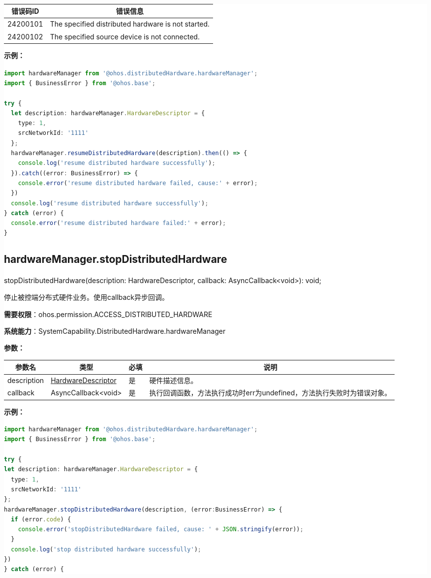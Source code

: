 | 错误码ID | 错误信息                                           |
| -------- | -------------------------------------------------- |
| 24200101 | The specified distributed hardware is not started. |
| 24200102 | The specified source device is not connected.      |

**示例：**

  ```ts
  import hardwareManager from '@ohos.distributedHardware.hardwareManager';
  import { BusinessError } from '@ohos.base';

  try {
    let description: hardwareManager.HardwareDescriptor = {
      type: 1,
      srcNetworkId: '1111'
    };
    hardwareManager.resumeDistributedHardware(description).then(() => {
      console.log('resume distributed hardware successfully');
    }).catch((error: BusinessError) => {
      console.error('resume distributed hardware failed, cause:' + error);
    })
    console.log('resume distributed hardware successfully');
  } catch (error) {
    console.error('resume distributed hardware failed:' + error);
  }


  ```

## hardwareManager.stopDistributedHardware

stopDistributedHardware(description: HardwareDescriptor, callback: AsyncCallback&lt;void&gt;): void;

停止被控端分布式硬件业务。使用callback异步回调。

**需要权限**：ohos.permission.ACCESS_DISTRIBUTED_HARDWARE

**系统能力**：SystemCapability.DistributedHardware.hardwareManager

**参数：**
 
| 参数名      | 类型                                      | 必填 | 说明                                                         |
| ----------- | ----------------------------------------- | ---- | ------------------------------------------------------------ |
| description | [HardwareDescriptor](#hardwaredescriptor) | 是   | 硬件描述信息。                                               |
| callback    | AsyncCallback&lt;void&gt;                 | 是   | 执行回调函数，方法执行成功时err为undefined，方法执行失败时为错误对象。 |

**示例：**

  ```ts
import hardwareManager from '@ohos.distributedHardware.hardwareManager';
import { BusinessError } from '@ohos.base';

try {
  let description: hardwareManager.HardwareDescriptor = {
    type: 1,
    srcNetworkId: '1111'
  };
  hardwareManager.stopDistributedHardware(description, (error:BusinessError) => {
    if (error.code) {
      console.error('stopDistributedHardware failed, cause: ' + JSON.stringify(error));
    }
    console.log('stop distributed hardware successfully');
  })
} catch (error) {
  ```